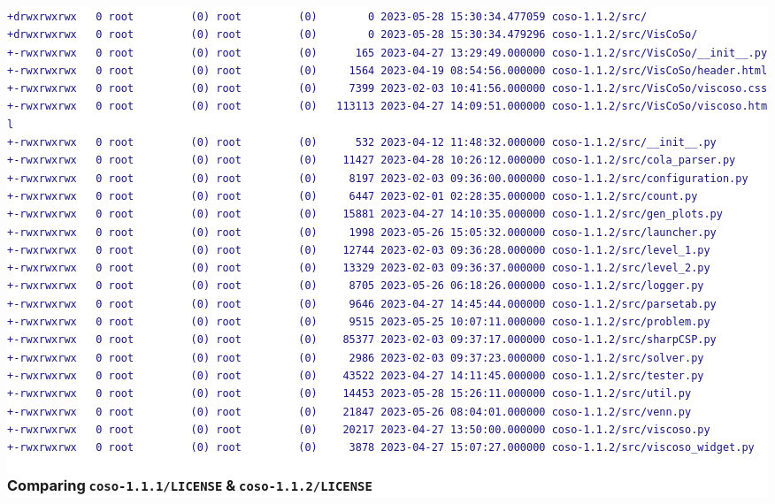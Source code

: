 ```diff
+drwxrwxrwx   0 root         (0) root         (0)        0 2023-05-28 15:30:34.477059 coso-1.1.2/src/
+drwxrwxrwx   0 root         (0) root         (0)        0 2023-05-28 15:30:34.479296 coso-1.1.2/src/VisCoSo/
+-rwxrwxrwx   0 root         (0) root         (0)      165 2023-04-27 13:29:49.000000 coso-1.1.2/src/VisCoSo/__init__.py
+-rwxrwxrwx   0 root         (0) root         (0)     1564 2023-04-19 08:54:56.000000 coso-1.1.2/src/VisCoSo/header.html
+-rwxrwxrwx   0 root         (0) root         (0)     7399 2023-02-03 10:41:56.000000 coso-1.1.2/src/VisCoSo/viscoso.css
+-rwxrwxrwx   0 root         (0) root         (0)   113113 2023-04-27 14:09:51.000000 coso-1.1.2/src/VisCoSo/viscoso.html
+-rwxrwxrwx   0 root         (0) root         (0)      532 2023-04-12 11:48:32.000000 coso-1.1.2/src/__init__.py
+-rwxrwxrwx   0 root         (0) root         (0)    11427 2023-04-28 10:26:12.000000 coso-1.1.2/src/cola_parser.py
+-rwxrwxrwx   0 root         (0) root         (0)     8197 2023-02-03 09:36:00.000000 coso-1.1.2/src/configuration.py
+-rwxrwxrwx   0 root         (0) root         (0)     6447 2023-02-01 02:28:35.000000 coso-1.1.2/src/count.py
+-rwxrwxrwx   0 root         (0) root         (0)    15881 2023-04-27 14:10:35.000000 coso-1.1.2/src/gen_plots.py
+-rwxrwxrwx   0 root         (0) root         (0)     1998 2023-05-26 15:05:32.000000 coso-1.1.2/src/launcher.py
+-rwxrwxrwx   0 root         (0) root         (0)    12744 2023-02-03 09:36:28.000000 coso-1.1.2/src/level_1.py
+-rwxrwxrwx   0 root         (0) root         (0)    13329 2023-02-03 09:36:37.000000 coso-1.1.2/src/level_2.py
+-rwxrwxrwx   0 root         (0) root         (0)     8705 2023-05-26 06:18:26.000000 coso-1.1.2/src/logger.py
+-rwxrwxrwx   0 root         (0) root         (0)     9646 2023-04-27 14:45:44.000000 coso-1.1.2/src/parsetab.py
+-rwxrwxrwx   0 root         (0) root         (0)     9515 2023-05-25 10:07:11.000000 coso-1.1.2/src/problem.py
+-rwxrwxrwx   0 root         (0) root         (0)    85377 2023-02-03 09:37:17.000000 coso-1.1.2/src/sharpCSP.py
+-rwxrwxrwx   0 root         (0) root         (0)     2986 2023-02-03 09:37:23.000000 coso-1.1.2/src/solver.py
+-rwxrwxrwx   0 root         (0) root         (0)    43522 2023-04-27 14:11:45.000000 coso-1.1.2/src/tester.py
+-rwxrwxrwx   0 root         (0) root         (0)    14453 2023-05-28 15:26:11.000000 coso-1.1.2/src/util.py
+-rwxrwxrwx   0 root         (0) root         (0)    21847 2023-05-26 08:04:01.000000 coso-1.1.2/src/venn.py
+-rwxrwxrwx   0 root         (0) root         (0)    20217 2023-04-27 13:50:00.000000 coso-1.1.2/src/viscoso.py
+-rwxrwxrwx   0 root         (0) root         (0)     3878 2023-04-27 15:07:27.000000 coso-1.1.2/src/viscoso_widget.py
```

### Comparing `coso-1.1.1/LICENSE` & `coso-1.1.2/LICENSE`

